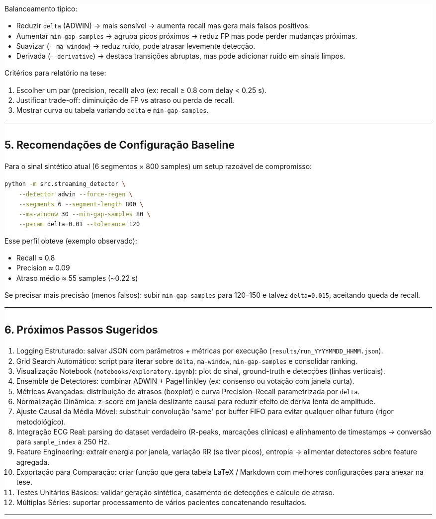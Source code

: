 Balanceamento típico:
- Reduzir `delta` (ADWIN) → mais sensível → aumenta recall mas gera mais falsos positivos.
- Aumentar `min-gap-samples` → agrupa picos próximos → reduz FP mas pode perder mudanças próximas.
- Suavizar (`--ma-window`) → reduz ruído, pode atrasar levemente detecção.
- Derivada (`--derivative`) → destaca transições abruptas, mas pode adicionar ruído em sinais limpos.

Critérios para relatório na tese:
1. Escolher um par (precision, recall) alvo (ex: recall ≥ 0.8 com delay < 0.25 s).
2. Justificar trade-off: diminuição de FP vs atraso ou perda de recall.
3. Mostrar curva ou tabela variando `delta` e `min-gap-samples`.

---

## 5. Recomendações de Configuração Baseline

Para o sinal sintético atual (6 segmentos × 800 samples) um setup razoável de compromisso:
```bash
python -m src.streaming_detector \
	--detector adwin --force-regen \
	--segments 6 --segment-length 800 \
	--ma-window 30 --min-gap-samples 80 \
	--param delta=0.01 --tolerance 120
```
Esse perfil obteve (exemplo observado):
- Recall ≈ 0.8
- Precision ≈ 0.09
- Atraso médio ≈ 55 samples (~0.22 s)

Se precisar mais precisão (menos falsos): subir `min-gap-samples` para 120–150 e talvez `delta=0.015`, aceitando queda de recall.

---

## 6. Próximos Passos Sugeridos

1. Logging Estruturado: salvar JSON com parâmetros + métricas por execução (`results/run_YYYYMMDD_HHMM.json`).
2. Grid Search Automático: script para iterar sobre `delta`, `ma-window`, `min-gap-samples` e consolidar ranking.
3. Visualização Notebook (`notebooks/exploratory.ipynb`): plot do sinal, ground-truth e detecções (linhas verticais).
4. Ensemble de Detectores: combinar ADWIN + PageHinkley (ex: consenso ou votação com janela curta).
5. Métricas Avançadas: distribuição de atrasos (boxplot) e curva Precision–Recall parametrizada por `delta`.
6. Normalização Dinâmica: z-score em janela deslizante causal para reduzir efeito de deriva lenta de amplitude.
7. Ajuste Causal da Média Móvel: substituir convolução 'same' por buffer FIFO para evitar qualquer olhar futuro (rigor metodológico).
8. Integração ECG Real: parsing do dataset verdadeiro (R-peaks, marcações clínicas) e alinhamento de timestamps → conversão para `sample_index` a 250 Hz.
9. Feature Engineering: extrair energia por janela, variação RR (se tiver picos), entropia → alimentar detectores sobre feature agregada.
10. Exportação para Comparação: criar função que gera tabela LaTeX / Markdown com melhores configurações para anexar na tese.
11. Testes Unitários Básicos: validar geração sintética, casamento de detecções e cálculo de atraso.
12. Múltiplas Séries: suportar processamento de vários pacientes concatenando resultados.

---